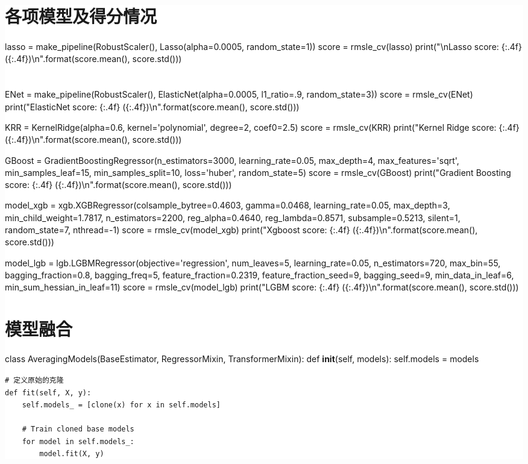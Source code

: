 # 各项模型及得分情况
lasso = make_pipeline(RobustScaler(), Lasso(alpha=0.0005, random_state=1))
score = rmsle_cv(lasso)
print("\nLasso score: {:.4f} ({:.4f})\n".format(score.mean(), score.std()))

#
ENet = make_pipeline(RobustScaler(), ElasticNet(alpha=0.0005, l1_ratio=.9, random_state=3))
score = rmsle_cv(ENet)
print("ElasticNet score: {:.4f} ({:.4f})\n".format(score.mean(), score.std()))

KRR = KernelRidge(alpha=0.6, kernel='polynomial', degree=2, coef0=2.5)
score = rmsle_cv(KRR)
print("Kernel Ridge score: {:.4f} ({:.4f})\n".format(score.mean(), score.std()))

GBoost = GradientBoostingRegressor(n_estimators=3000, learning_rate=0.05,
                                   max_depth=4, max_features='sqrt',
                                   min_samples_leaf=15, min_samples_split=10,
                                   loss='huber', random_state=5)
score = rmsle_cv(GBoost)
print("Gradient Boosting score: {:.4f} ({:.4f})\n".format(score.mean(), score.std()))

model_xgb = xgb.XGBRegressor(colsample_bytree=0.4603, gamma=0.0468,
                             learning_rate=0.05, max_depth=3,
                             min_child_weight=1.7817, n_estimators=2200,
                             reg_alpha=0.4640, reg_lambda=0.8571,
                             subsample=0.5213, silent=1,
                             random_state=7, nthread=-1)
score = rmsle_cv(model_xgb)
print("Xgboost score: {:.4f} ({:.4f})\n".format(score.mean(), score.std()))

model_lgb = lgb.LGBMRegressor(objective='regression', num_leaves=5,
                              learning_rate=0.05, n_estimators=720,
                              max_bin=55, bagging_fraction=0.8,
                              bagging_freq=5, feature_fraction=0.2319,
                              feature_fraction_seed=9, bagging_seed=9,
                              min_data_in_leaf=6, min_sum_hessian_in_leaf=11)
score = rmsle_cv(model_lgb)
print("LGBM score: {:.4f} ({:.4f})\n".format(score.mean(), score.std()))


# 模型融合
class AveragingModels(BaseEstimator, RegressorMixin, TransformerMixin):
    def __init__(self, models):
        self.models = models

    # 定义原始的克隆
    def fit(self, X, y):
        self.models_ = [clone(x) for x in self.models]

        # Train cloned base models
        for model in self.models_:
            model.fit(X, y)
